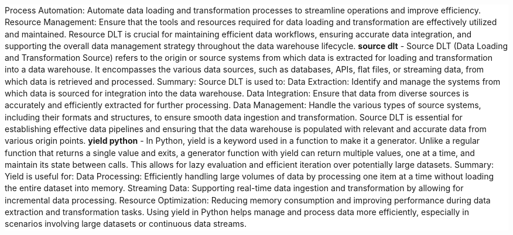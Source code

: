 Process Automation: Automate data loading and transformation processes to streamline operations and improve efficiency.
Resource Management: Ensure that the tools and resources required for data loading and transformation are effectively utilized and maintained.
Resource DLT is crucial for maintaining efficient data workflows, ensuring accurate data integration, and supporting the overall data management strategy throughout the data warehouse lifecycle.
**source dlt** - Source DLT (Data Loading and Transformation Source) refers to the origin or source systems from which data is extracted for loading and transformation into a data warehouse. It encompasses the various data sources, such as databases, APIs, flat files, or streaming data, from which data is retrieved and processed.
Summary:
Source DLT is used to:
Data Extraction: Identify and manage the systems from which data is sourced for integration into the data warehouse.
Data Integration: Ensure that data from diverse sources is accurately and efficiently extracted for further processing.
Data Management: Handle the various types of source systems, including their formats and structures, to ensure smooth data ingestion and transformation.
Source DLT is essential for establishing effective data pipelines and ensuring that the data warehouse is populated with relevant and accurate data from various origin points.
**yield python** - In Python, yield is a keyword used in a function to make it a generator. Unlike a regular function that returns a single value and exits, a generator function with yield can return multiple values, one at a time, and maintain its state between calls. This allows for lazy evaluation and efficient iteration over potentially large datasets.
Summary:
Yield is useful for:
Data Processing: Efficiently handling large volumes of data by processing one item at a time without loading the entire dataset into memory.
Streaming Data: Supporting real-time data ingestion and transformation by allowing for incremental data processing.
Resource Optimization: Reducing memory consumption and improving performance during data extraction and transformation tasks.
Using yield in Python helps manage and process data more efficiently, especially in scenarios involving large datasets or continuous data streams.